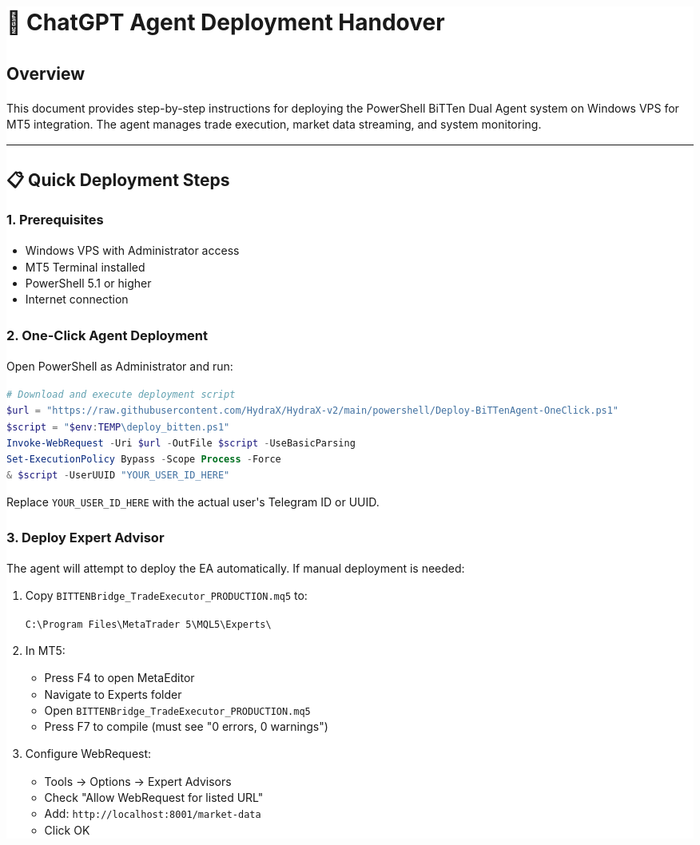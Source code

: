 # 🎯 ChatGPT Agent Deployment Handover

## Overview
This document provides step-by-step instructions for deploying the PowerShell BiTTen Dual Agent system on Windows VPS for MT5 integration. The agent manages trade execution, market data streaming, and system monitoring.

---

## 📋 Quick Deployment Steps

### 1. Prerequisites
- Windows VPS with Administrator access
- MT5 Terminal installed
- PowerShell 5.1 or higher
- Internet connection

### 2. One-Click Agent Deployment

Open PowerShell as Administrator and run:

```powershell
# Download and execute deployment script
$url = "https://raw.githubusercontent.com/HydraX/HydraX-v2/main/powershell/Deploy-BiTTenAgent-OneClick.ps1"
$script = "$env:TEMP\deploy_bitten.ps1"
Invoke-WebRequest -Uri $url -OutFile $script -UseBasicParsing
Set-ExecutionPolicy Bypass -Scope Process -Force
& $script -UserUUID "YOUR_USER_ID_HERE"
```

Replace `YOUR_USER_ID_HERE` with the actual user's Telegram ID or UUID.

### 3. Deploy Expert Advisor

The agent will attempt to deploy the EA automatically. If manual deployment is needed:

1. Copy `BITTENBridge_TradeExecutor_PRODUCTION.mq5` to:
   ```
   C:\Program Files\MetaTrader 5\MQL5\Experts\
   ```

2. In MT5:
   - Press F4 to open MetaEditor
   - Navigate to Experts folder
   - Open `BITTENBridge_TradeExecutor_PRODUCTION.mq5`
   - Press F7 to compile (must see "0 errors, 0 warnings")

3. Configure WebRequest:
   - Tools → Options → Expert Advisors
   - Check "Allow WebRequest for listed URL"
   - Add: `http://localhost:8001/market-data`
   - Click OK
